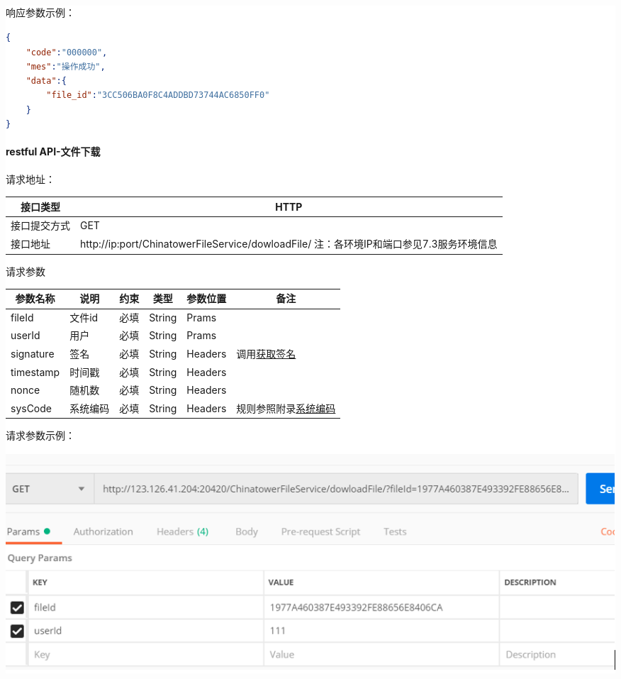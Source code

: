 响应参数示例：

```json
{
    "code":"000000",
    "mes":"操作成功",
    "data":{
        "file_id":"3CC506BA0F8C4ADDBD73744AC6850FF0"
    }
}
```

#### restful API-文件下载

请求地址：

| 接口类型     | HTTP                                                         |
| ------------ | ------------------------------------------------------------ |
| 接口提交方式 | GET                                                          |
| 接口地址     | http://ip:port/ChinatowerFileService/dowloadFile/  注：各环境IP和端口参见7.3服务环境信息 |

请求参数

| 参数名称  | 说明     | 约束 | 类型   | 参数位置 | 备注                                                         |
| --------- | -------- | ---- | ------ | -------- | ------------------------------------------------------------ |
| fileId    | 文件id   | 必填 | String | Prams    |                                                              |
| userId    | 用户     | 必填 | String | Prams    |                                                              |
| signature | 签名     | 必填 | String | Headers  | 调用[获取签名](http://mid.chinatowercom.cn:18080/docs/chinatower-component/v1.0/module/分布式文件管理组件.html#获取签名) |
| timestamp | 时间戳   | 必填 | String | Headers  |                                                              |
| nonce     | 随机数   | 必填 | String | Headers  |                                                              |
| sysCode   | 系统编码 | 必填 | String | Headers  | 规则参照附录[系统编码](http://mid.chinatowercom.cn:18080/docs/chinatower-component/v1.0/module/分布式文件管理组件.html#系统编码) |

请求参数示例：

![image](../.aassets/image3.png)
